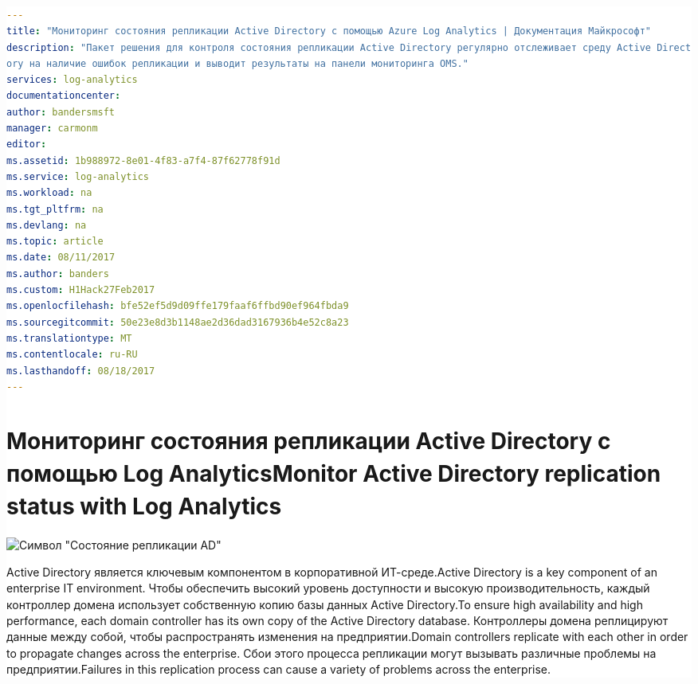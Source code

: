 ```yaml
---
title: "Мониторинг состояния репликации Active Directory с помощью Azure Log Analytics | Документация Майкрософт"
description: "Пакет решения для контроля состояния репликации Active Directory регулярно отслеживает среду Active Directory на наличие ошибок репликации и выводит результаты на панели мониторинга OMS."
services: log-analytics
documentationcenter: 
author: bandersmsft
manager: carmonm
editor: 
ms.assetid: 1b988972-8e01-4f83-a7f4-87f62778f91d
ms.service: log-analytics
ms.workload: na
ms.tgt_pltfrm: na
ms.devlang: na
ms.topic: article
ms.date: 08/11/2017
ms.author: banders
ms.custom: H1Hack27Feb2017
ms.openlocfilehash: bfe52ef5d9d09ffe179faaf6ffbd90ef964fbda9
ms.sourcegitcommit: 50e23e8d3b1148ae2d36dad3167936b4e52c8a23
ms.translationtype: MT
ms.contentlocale: ru-RU
ms.lasthandoff: 08/18/2017
---
```

# <a name="monitor-active-directory-replication-status-with-log-analytics"></a><span data-ttu-id="04fd4-103">Мониторинг состояния репликации Active Directory с помощью Log Analytics</span><span class="sxs-lookup"><span data-stu-id="04fd4-103">Monitor Active Directory replication status with Log Analytics</span></span>

![Символ "Состояние репликации AD"](./media/log-analytics-ad-replication-status/ad-replication-status-symbol.png)

<span data-ttu-id="04fd4-105">Active Directory является ключевым компонентом в корпоративной ИТ-среде.</span><span class="sxs-lookup"><span data-stu-id="04fd4-105">Active Directory is a key component of an enterprise IT environment.</span></span> <span data-ttu-id="04fd4-106">Чтобы обеспечить высокий уровень доступности и высокую производительность, каждый контроллер домена использует собственную копию базы данных Active Directory.</span><span class="sxs-lookup"><span data-stu-id="04fd4-106">To ensure high availability and high performance, each domain controller has its own copy of the Active Directory database.</span></span> <span data-ttu-id="04fd4-107">Контроллеры домена реплицируют данные между собой, чтобы распространять изменения на предприятии.</span><span class="sxs-lookup"><span data-stu-id="04fd4-107">Domain controllers replicate with each other in order to propagate changes across the enterprise.</span></span> <span data-ttu-id="04fd4-108">Сбои этого процесса репликации могут вызывать различные проблемы на предприятии.</span><span class="sxs-lookup"><span data-stu-id="04fd4-108">Failures in this replication process can cause a variety of problems across the enterprise.</span></span>
